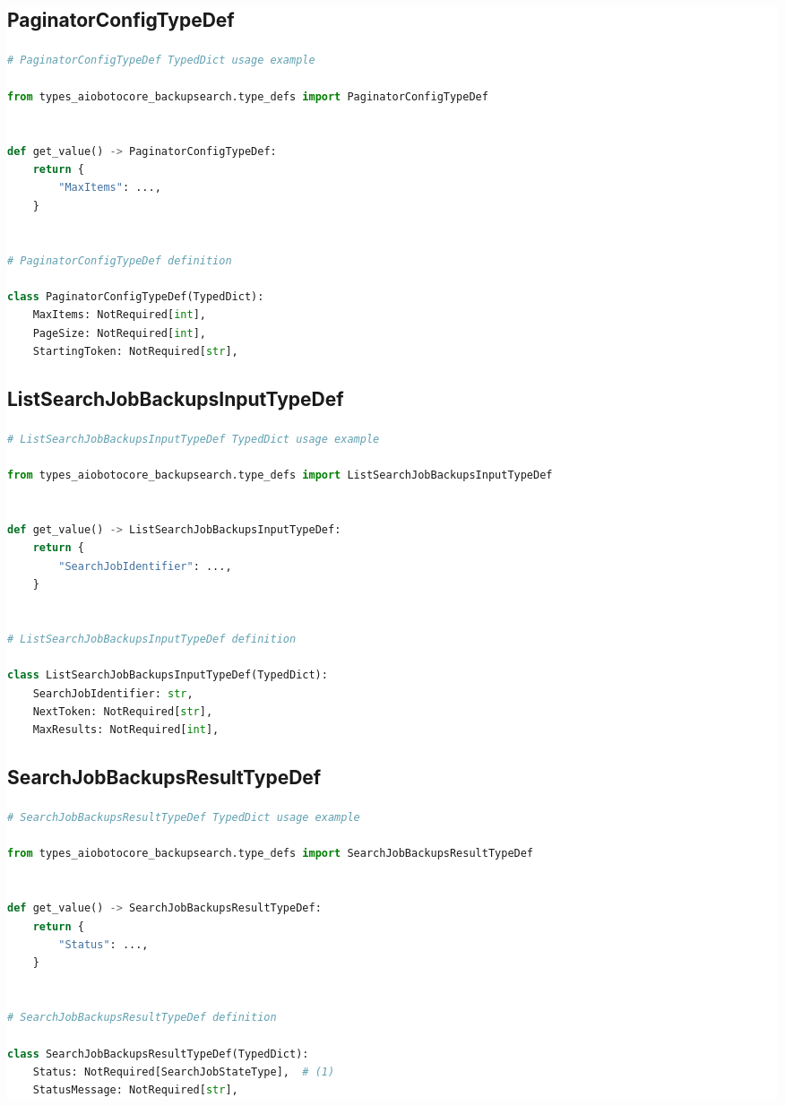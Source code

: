 
## PaginatorConfigTypeDef

```python
# PaginatorConfigTypeDef TypedDict usage example

from types_aiobotocore_backupsearch.type_defs import PaginatorConfigTypeDef


def get_value() -> PaginatorConfigTypeDef:
    return {
        "MaxItems": ...,
    }


# PaginatorConfigTypeDef definition

class PaginatorConfigTypeDef(TypedDict):
    MaxItems: NotRequired[int],
    PageSize: NotRequired[int],
    StartingToken: NotRequired[str],
```

## ListSearchJobBackupsInputTypeDef

```python
# ListSearchJobBackupsInputTypeDef TypedDict usage example

from types_aiobotocore_backupsearch.type_defs import ListSearchJobBackupsInputTypeDef


def get_value() -> ListSearchJobBackupsInputTypeDef:
    return {
        "SearchJobIdentifier": ...,
    }


# ListSearchJobBackupsInputTypeDef definition

class ListSearchJobBackupsInputTypeDef(TypedDict):
    SearchJobIdentifier: str,
    NextToken: NotRequired[str],
    MaxResults: NotRequired[int],
```

## SearchJobBackupsResultTypeDef

```python
# SearchJobBackupsResultTypeDef TypedDict usage example

from types_aiobotocore_backupsearch.type_defs import SearchJobBackupsResultTypeDef


def get_value() -> SearchJobBackupsResultTypeDef:
    return {
        "Status": ...,
    }


# SearchJobBackupsResultTypeDef definition

class SearchJobBackupsResultTypeDef(TypedDict):
    Status: NotRequired[SearchJobStateType],  # (1)
    StatusMessage: NotRequired[str],
```